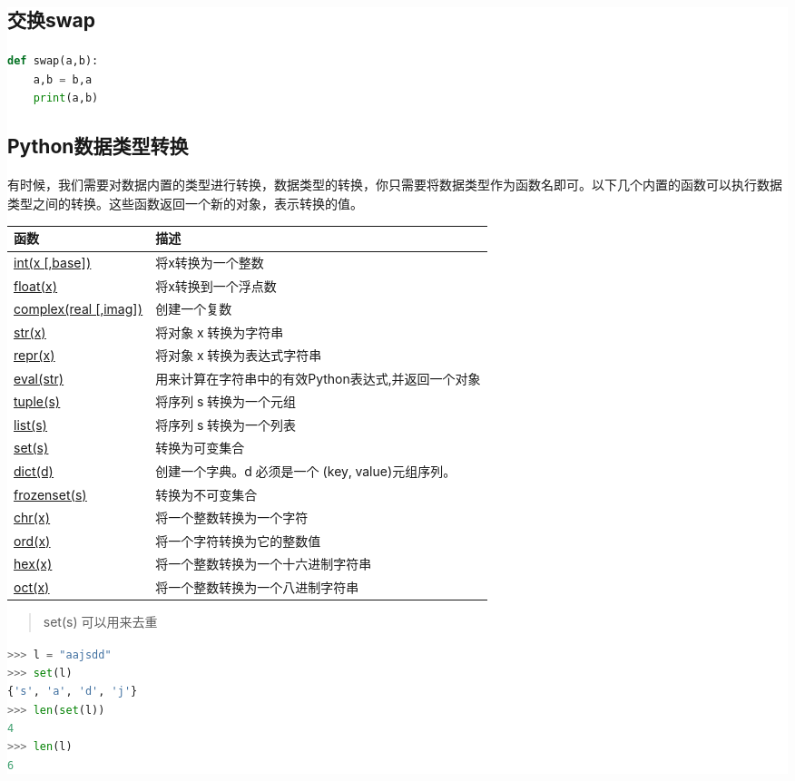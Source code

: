 ## 交换swap

```python
def swap(a,b):
    a,b = b,a
    print(a,b)
```

## Python数据类型转换

有时候，我们需要对数据内置的类型进行转换，数据类型的转换，你只需要将数据类型作为函数名即可。以下几个内置的函数可以执行数据类型之间的转换。这些函数返回一个新的对象，表示转换的值。

| 函数                                                         | 描述                                                |
| :----------------------------------------------------------- | :-------------------------------------------------- |
| [int(x [,base])](https://www.runoob.com/python3/python-func-int.html) | 将x转换为一个整数                                   |
| [float(x)](https://www.runoob.com/python3/python-func-float.html) | 将x转换到一个浮点数                                 |
| [complex(real [,imag])](https://www.runoob.com/python3/python-func-complex.html) | 创建一个复数                                        |
| [str(x)](https://www.runoob.com/python3/python-func-str.html) | 将对象 x 转换为字符串                               |
| [repr(x)](https://www.runoob.com/python3/python-func-repr.html) | 将对象 x 转换为表达式字符串                         |
| [eval(str)](https://www.runoob.com/python3/python-func-eval.html) | 用来计算在字符串中的有效Python表达式,并返回一个对象 |
| [tuple(s)](https://www.runoob.com/python3/python3-func-tuple.html) | 将序列 s 转换为一个元组                             |
| [list(s)](https://www.runoob.com/python3/python3-att-list-list.html) | 将序列 s 转换为一个列表                             |
| [set(s)](https://www.runoob.com/python3/python-func-set.html) | 转换为可变集合                                      |
| [dict(d)](https://www.runoob.com/python3/python-func-dict.html) | 创建一个字典。d 必须是一个 (key, value)元组序列。   |
| [frozenset(s)](https://www.runoob.com/python3/python-func-frozenset.html) | 转换为不可变集合                                    |
| [chr(x)](https://www.runoob.com/python3/python-func-chr.html) | 将一个整数转换为一个字符                            |
| [ord(x)](https://www.runoob.com/python3/python-func-ord.html) | 将一个字符转换为它的整数值                          |
| [hex(x)](https://www.runoob.com/python3/python-func-hex.html) | 将一个整数转换为一个十六进制字符串                  |
| [oct(x)](https://www.runoob.com/python3/python-func-oct.html) | 将一个整数转换为一个八进制字符串                    |

> set(s) 可以用来去重

```python
>>> l = "aajsdd"
>>> set(l)
{'s', 'a', 'd', 'j'}
>>> len(set(l))
4
>>> len(l)
6
```
